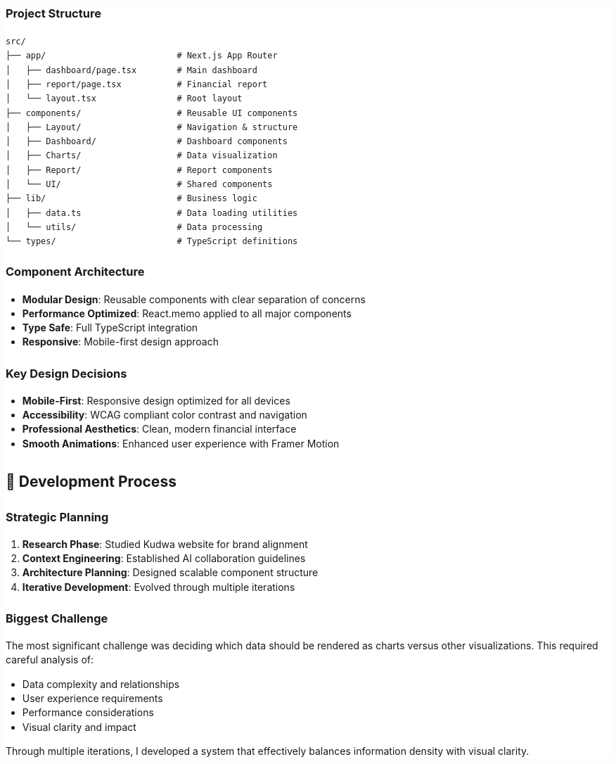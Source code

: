 ### **Project Structure**
```
src/
├── app/                          # Next.js App Router
│   ├── dashboard/page.tsx        # Main dashboard
│   ├── report/page.tsx           # Financial report
│   └── layout.tsx                # Root layout
├── components/                   # Reusable UI components
│   ├── Layout/                   # Navigation & structure
│   ├── Dashboard/                # Dashboard components
│   ├── Charts/                   # Data visualization
│   ├── Report/                   # Report components
│   └── UI/                       # Shared components
├── lib/                          # Business logic
│   ├── data.ts                   # Data loading utilities
│   └── utils/                    # Data processing
└── types/                        # TypeScript definitions
```

### **Component Architecture**
- **Modular Design**: Reusable components with clear separation of concerns
- **Performance Optimized**: React.memo applied to all major components
- **Type Safe**: Full TypeScript integration
- **Responsive**: Mobile-first design approach


### **Key Design Decisions**
- **Mobile-First**: Responsive design optimized for all devices
- **Accessibility**: WCAG compliant color contrast and navigation
- **Professional Aesthetics**: Clean, modern financial interface
- **Smooth Animations**: Enhanced user experience with Framer Motion

## 🔧 Development Process

### **Strategic Planning**
1. **Research Phase**: Studied Kudwa website for brand alignment
2. **Context Engineering**: Established AI collaboration guidelines
3. **Architecture Planning**: Designed scalable component structure
4. **Iterative Development**: Evolved through multiple iterations

### **Biggest Challenge**
The most significant challenge was deciding which data should be rendered as charts versus other visualizations. This required careful analysis of:
- Data complexity and relationships
- User experience requirements
- Performance considerations
- Visual clarity and impact

Through multiple iterations, I developed a system that effectively balances information density with visual clarity.
